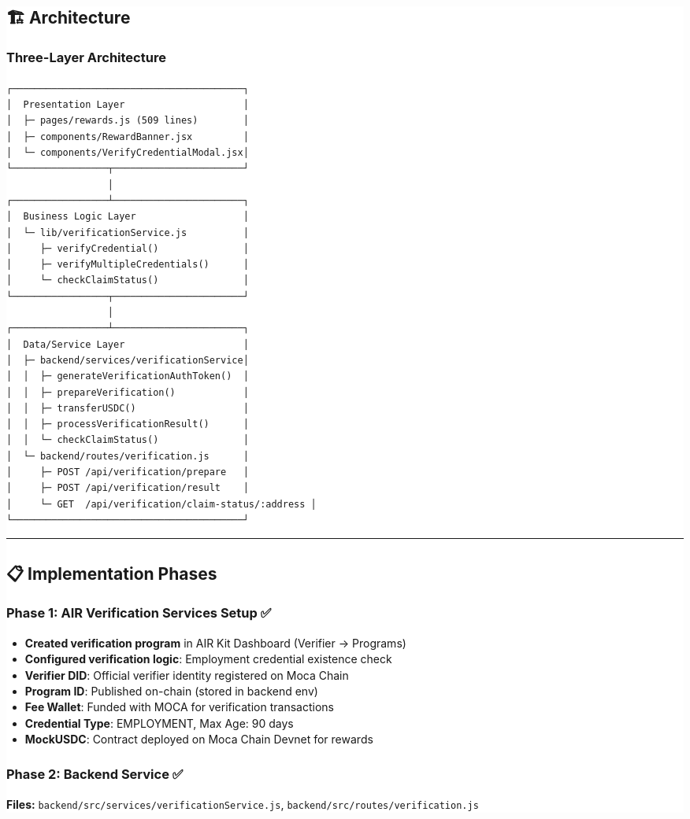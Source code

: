 
## 🏗️ Architecture

### Three-Layer Architecture

```
┌─────────────────────────────────────────┐
│  Presentation Layer                     │
│  ├─ pages/rewards.js (509 lines)        │
│  ├─ components/RewardBanner.jsx         │
│  └─ components/VerifyCredentialModal.jsx│
└─────────────────┬───────────────────────┘
                  │
┌─────────────────┴───────────────────────┐
│  Business Logic Layer                   │
│  └─ lib/verificationService.js          │
│     ├─ verifyCredential()               │
│     ├─ verifyMultipleCredentials()      │
│     └─ checkClaimStatus()               │
└─────────────────┬───────────────────────┘
                  │
┌─────────────────┴───────────────────────┐
│  Data/Service Layer                     │
│  ├─ backend/services/verificationService│
│  │  ├─ generateVerificationAuthToken()  │
│  │  ├─ prepareVerification()            │
│  │  ├─ transferUSDC()                   │
│  │  ├─ processVerificationResult()      │
│  │  └─ checkClaimStatus()               │
│  └─ backend/routes/verification.js      │
│     ├─ POST /api/verification/prepare   │
│     ├─ POST /api/verification/result    │
│     └─ GET  /api/verification/claim-status/:address │
└─────────────────────────────────────────┘
```

---

## 📋 Implementation Phases

### Phase 1: AIR Verification Services Setup ✅
- **Created verification program** in AIR Kit Dashboard (Verifier → Programs)
- **Configured verification logic**: Employment credential existence check
- **Verifier DID**: Official verifier identity registered on Moca Chain
- **Program ID**: Published on-chain (stored in backend env)
- **Fee Wallet**: Funded with MOCA for verification transactions
- **Credential Type**: EMPLOYMENT, Max Age: 90 days
- **MockUSDC**: Contract deployed on Moca Chain Devnet for rewards

### Phase 2: Backend Service ✅
**Files:** `backend/src/services/verificationService.js`, `backend/src/routes/verification.js`
